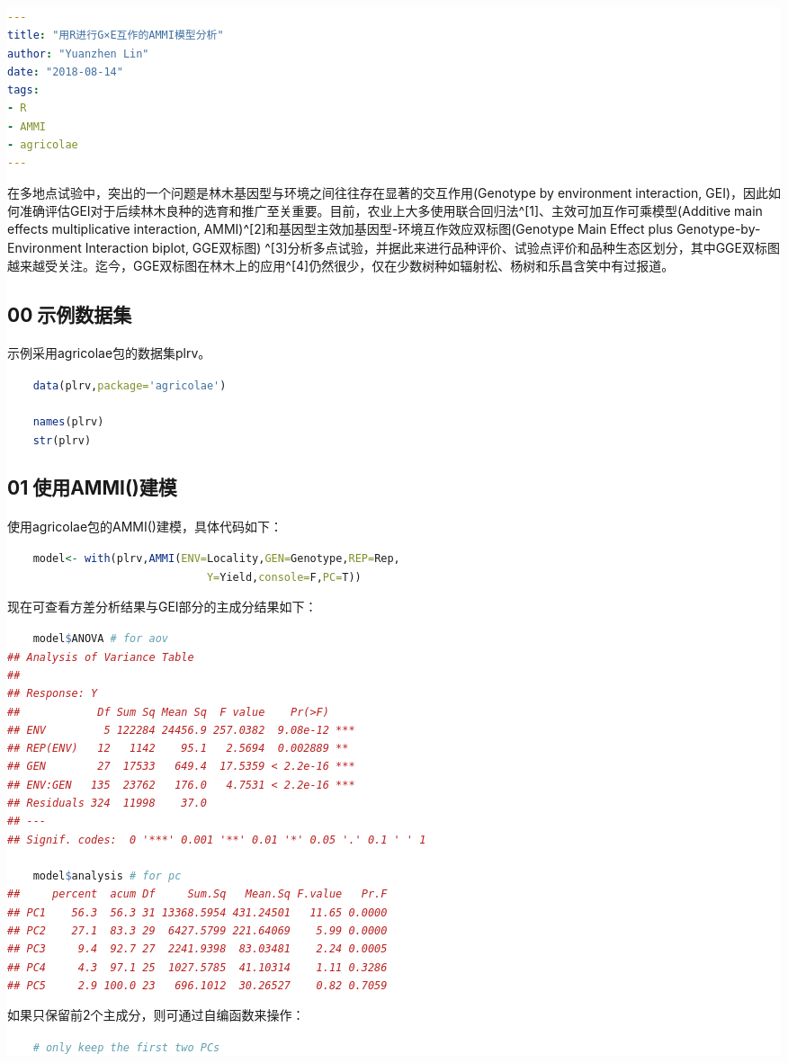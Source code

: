 ```yaml
---
title: "用R进行G×E互作的AMMI模型分析"
author: "Yuanzhen Lin"
date: "2018-08-14"
tags:
- R
- AMMI
- agricolae
---
```


在多地点试验中，突出的一个问题是林木基因型与环境之间往往存在显著的交互作用(Genotype
by environment interaction,
GEI)，因此如何准确评估GEI对于后续林木良种的选育和推广至关重要。目前，农业上大多使用联合回归法^[1]、主效可加互作可乘模型(Additive
main effects multiplicative interaction,
AMMI)^[2]和基因型主效加基因型-环境互作效应双标图(Genotype Main Effect
plus Genotype-by-Environment Interaction biplot, GGE双标图)
^[3]分析多点试验，并据此来进行品种评价、试验点评价和品种生态区划分，其中GGE双标图越来越受关注。迄今，GGE双标图在林木上的应用^[4]仍然很少，仅在少数树种如辐射松、杨树和乐昌含笑中有过报道。



00 示例数据集
-------------

示例采用agricolae包的数据集plrv。
```r 
    data(plrv,package='agricolae')

    names(plrv)
    str(plrv)
```
01 使用AMMI()建模
-----------------

使用agricolae包的AMMI()建模，具体代码如下：
```r 
    model<- with(plrv,AMMI(ENV=Locality,GEN=Genotype,REP=Rep,
                               Y=Yield,console=F,PC=T))
```
现在可查看方差分析结果与GEI部分的主成分结果如下：
```r 
    model$ANOVA # for aov
## Analysis of Variance Table
## 
## Response: Y
##            Df Sum Sq Mean Sq  F value    Pr(>F)    
## ENV         5 122284 24456.9 257.0382  9.08e-12 ***
## REP(ENV)   12   1142    95.1   2.5694  0.002889 ** 
## GEN        27  17533   649.4  17.5359 < 2.2e-16 ***
## ENV:GEN   135  23762   176.0   4.7531 < 2.2e-16 ***
## Residuals 324  11998    37.0                       
## ---
## Signif. codes:  0 '***' 0.001 '**' 0.01 '*' 0.05 '.' 0.1 ' ' 1
    
    model$analysis # for pc
##     percent  acum Df     Sum.Sq   Mean.Sq F.value   Pr.F
## PC1    56.3  56.3 31 13368.5954 431.24501   11.65 0.0000
## PC2    27.1  83.3 29  6427.5799 221.64069    5.99 0.0000
## PC3     9.4  92.7 27  2241.9398  83.03481    2.24 0.0005
## PC4     4.3  97.1 25  1027.5785  41.10314    1.11 0.3286
## PC5     2.9 100.0 23   696.1012  30.26527    0.82 0.7059
```
如果只保留前2个主成分，则可通过自编函数来操作：
```r 
    # only keep the first two PCs
```